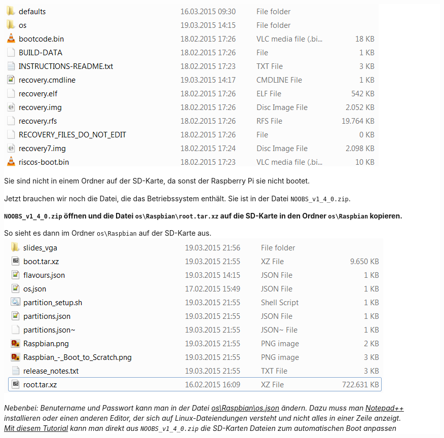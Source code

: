 ![SD-Karte.png](SD-Karte.png)

Sie sind nicht in einem Ordner auf der SD-Karte, da sonst der Raspberry Pi sie nicht bootet.

Jetzt brauchen wir noch die Datei, die das Betriebssystem enthält. Sie ist in der Datei `NOOBS_v1_4_0.zip`.

**`NOOBS_v1_4_0.zip` öffnen und die Datei `os\Raspbian\root.tar.xz` auf die SD-Karte in den Ordner `os\Raspbian` kopieren.**

So sieht es dann im Ordner `os\Raspbian` auf der SD-Karte aus.
![root.tar.xz.png](root.tar.xz.png)

_Nebenbei: Benutername und Passwort kann man in der Datei [os\Raspbian\os.json](../NOOBS_v1_4_0/os/Raspbian/os.json) ändern. Dazu muss man [Notepad++](http://notepad-plus-plus.org/download/) installieren oder einen anderen Editor, der sich auf Linux-Dateiendungen versteht und nicht alles in einer Zeile anzeigt.  
[Mit diesem Tutorial](http://raspberrypi.stackexchange.com/questions/15192/installing-raspbian-from-noobs-without-display) kann man direkt aus `NOOBS_v1_4_0.zip` die SD-Karten Dateien zum automatischen Boot anpassen_
